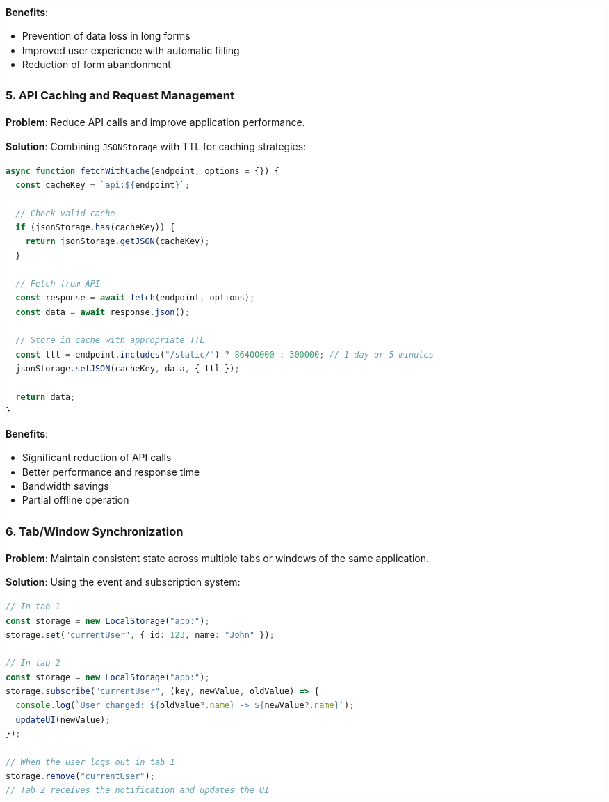 **Benefits**:

- Prevention of data loss in long forms
- Improved user experience with automatic filling
- Reduction of form abandonment

### 5. API Caching and Request Management

**Problem**: Reduce API calls and improve application performance.

**Solution**: Combining `JSONStorage` with TTL for caching strategies:

```typescript
async function fetchWithCache(endpoint, options = {}) {
  const cacheKey = `api:${endpoint}`;

  // Check valid cache
  if (jsonStorage.has(cacheKey)) {
    return jsonStorage.getJSON(cacheKey);
  }

  // Fetch from API
  const response = await fetch(endpoint, options);
  const data = await response.json();

  // Store in cache with appropriate TTL
  const ttl = endpoint.includes("/static/") ? 86400000 : 300000; // 1 day or 5 minutes
  jsonStorage.setJSON(cacheKey, data, { ttl });

  return data;
}
```

**Benefits**:

- Significant reduction of API calls
- Better performance and response time
- Bandwidth savings
- Partial offline operation

### 6. Tab/Window Synchronization

**Problem**: Maintain consistent state across multiple tabs or windows of the same application.

**Solution**: Using the event and subscription system:

```typescript
// In tab 1
const storage = new LocalStorage("app:");
storage.set("currentUser", { id: 123, name: "John" });

// In tab 2
const storage = new LocalStorage("app:");
storage.subscribe("currentUser", (key, newValue, oldValue) => {
  console.log(`User changed: ${oldValue?.name} -> ${newValue?.name}`);
  updateUI(newValue);
});

// When the user logs out in tab 1
storage.remove("currentUser");
// Tab 2 receives the notification and updates the UI
```
